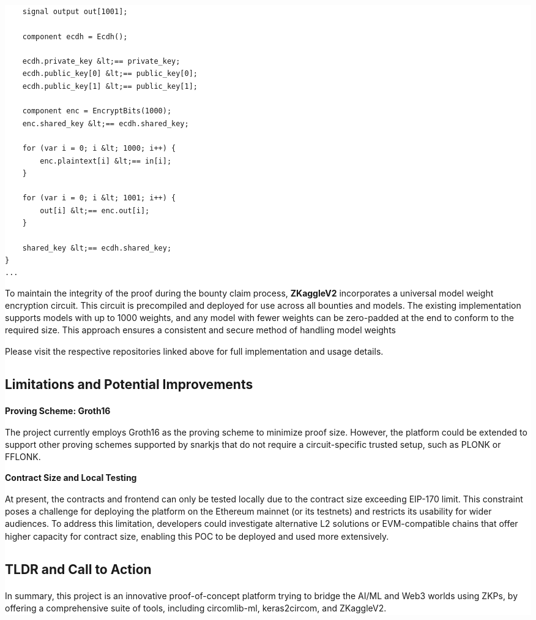 ```
    signal output out[1001];

    component ecdh = Ecdh();

    ecdh.private_key &lt;== private_key;
    ecdh.public_key[0] &lt;== public_key[0];
    ecdh.public_key[1] &lt;== public_key[1];

    component enc = EncryptBits(1000);
    enc.shared_key &lt;== ecdh.shared_key;

    for (var i = 0; i &lt; 1000; i++) {
        enc.plaintext[i] &lt;== in[i];
    }

    for (var i = 0; i &lt; 1001; i++) {
        out[i] &lt;== enc.out[i];
    }

    shared_key &lt;== ecdh.shared_key;
}
...
```

To maintain the integrity of the proof during the bounty claim process, **ZKaggleV2** incorporates a universal model weight encryption circuit. This circuit is precompiled and deployed for use across all bounties and models. The existing implementation supports models with up to 1000 weights, and any model with fewer weights can be zero-padded at the end to conform to the required size. This approach ensures a consistent and secure method of handling model weights

Please visit the respective repositories linked above for full implementation and usage details.

## Limitations and Potential Improvements

**Proving Scheme: Groth16**

The project currently employs Groth16 as the proving scheme to minimize proof size. However, the platform could be extended to support other proving schemes supported by snarkjs that do not require a circuit-specific trusted setup, such as PLONK or FFLONK.

**Contract Size and Local Testing**

At present, the contracts and frontend can only be tested locally due to the contract size exceeding EIP-170 limit. This constraint poses a challenge for deploying the platform on the Ethereum mainnet (or its testnets) and restricts its usability for wider audiences. To address this limitation, developers could investigate alternative L2 solutions or EVM-compatible chains that offer higher capacity for contract size, enabling this POC to be deployed and used more extensively.

## TLDR and Call to Action

In summary, this project is an innovative proof-of-concept platform trying to bridge the AI/ML and Web3 worlds using ZKPs, by offering a comprehensive suite of tools, including circomlib-ml, keras2circom, and ZKaggleV2.
